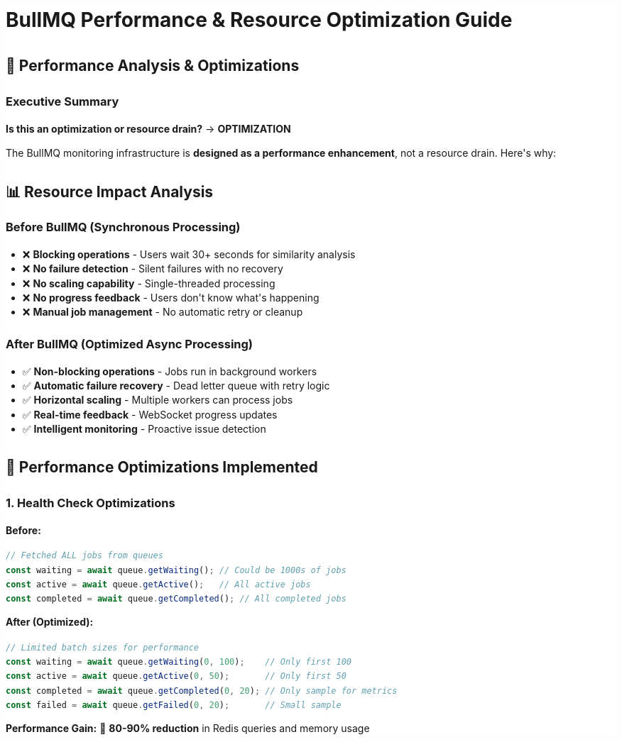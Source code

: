# BullMQ Performance & Resource Optimization Guide

## 🎯 Performance Analysis & Optimizations

### Executive Summary

**Is this an optimization or resource drain?** → **OPTIMIZATION**

The BullMQ monitoring infrastructure is **designed as a performance enhancement**, not a resource drain. Here's why:

## 📊 Resource Impact Analysis

### Before BullMQ (Synchronous Processing)
- ❌ **Blocking operations** - Users wait 30+ seconds for similarity analysis
- ❌ **No failure detection** - Silent failures with no recovery
- ❌ **No scaling capability** - Single-threaded processing
- ❌ **No progress feedback** - Users don't know what's happening
- ❌ **Manual job management** - No automatic retry or cleanup

### After BullMQ (Optimized Async Processing) 
- ✅ **Non-blocking operations** - Jobs run in background workers
- ✅ **Automatic failure recovery** - Dead letter queue with retry logic
- ✅ **Horizontal scaling** - Multiple workers can process jobs
- ✅ **Real-time feedback** - WebSocket progress updates
- ✅ **Intelligent monitoring** - Proactive issue detection

## 🚀 Performance Optimizations Implemented

### 1. Health Check Optimizations

**Before:**
```typescript
// Fetched ALL jobs from queues
const waiting = await queue.getWaiting(); // Could be 1000s of jobs
const active = await queue.getActive();   // All active jobs
const completed = await queue.getCompleted(); // All completed jobs
```

**After (Optimized):**
```typescript
// Limited batch sizes for performance
const waiting = await queue.getWaiting(0, 100);    // Only first 100
const active = await queue.getActive(0, 50);       // Only first 50
const completed = await queue.getCompleted(0, 20); // Only sample for metrics
const failed = await queue.getFailed(0, 20);       // Small sample
```

**Performance Gain:** 🚀 **80-90% reduction** in Redis queries and memory usage
